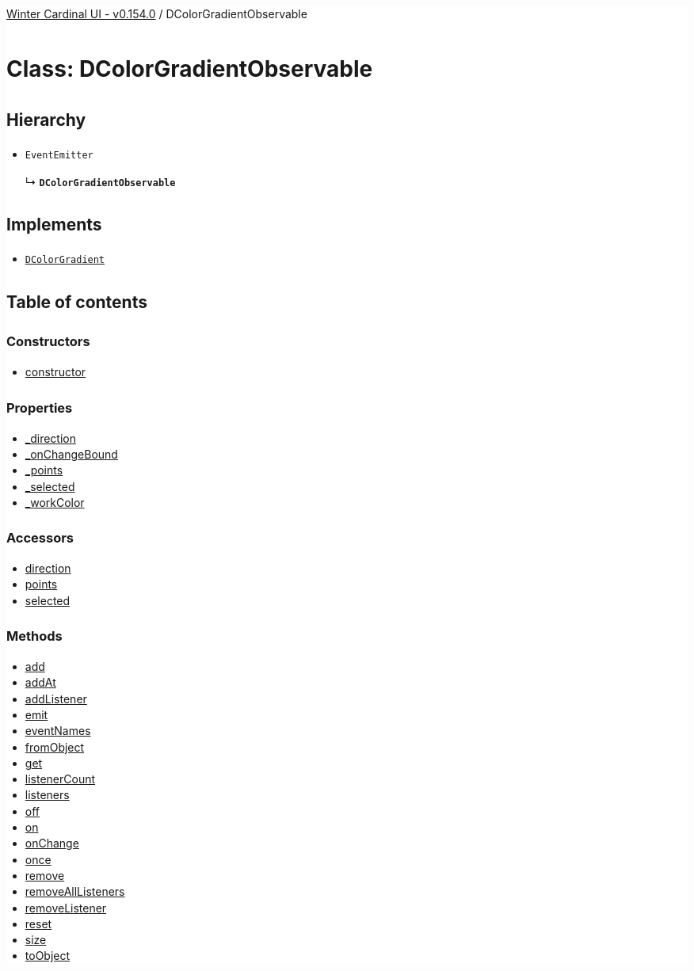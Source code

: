 [Winter Cardinal UI - v0.154.0](../index.md) / DColorGradientObservable

# Class: DColorGradientObservable

## Hierarchy

- `EventEmitter`

  ↳ **`DColorGradientObservable`**

## Implements

- [`DColorGradient`](../interfaces/DColorGradient.md)

## Table of contents

### Constructors

- [constructor](DColorGradientObservable.md#constructor)

### Properties

- [\_direction](DColorGradientObservable.md#_direction)
- [\_onChangeBound](DColorGradientObservable.md#_onchangebound)
- [\_points](DColorGradientObservable.md#_points)
- [\_selected](DColorGradientObservable.md#_selected)
- [\_workColor](DColorGradientObservable.md#_workcolor)

### Accessors

- [direction](DColorGradientObservable.md#direction)
- [points](DColorGradientObservable.md#points)
- [selected](DColorGradientObservable.md#selected)

### Methods

- [add](DColorGradientObservable.md#add)
- [addAt](DColorGradientObservable.md#addat)
- [addListener](DColorGradientObservable.md#addlistener)
- [emit](DColorGradientObservable.md#emit)
- [eventNames](DColorGradientObservable.md#eventnames)
- [fromObject](DColorGradientObservable.md#fromobject)
- [get](DColorGradientObservable.md#get)
- [listenerCount](DColorGradientObservable.md#listenercount)
- [listeners](DColorGradientObservable.md#listeners)
- [off](DColorGradientObservable.md#off)
- [on](DColorGradientObservable.md#on)
- [onChange](DColorGradientObservable.md#onchange)
- [once](DColorGradientObservable.md#once)
- [remove](DColorGradientObservable.md#remove)
- [removeAllListeners](DColorGradientObservable.md#removealllisteners)
- [removeListener](DColorGradientObservable.md#removelistener)
- [reset](DColorGradientObservable.md#reset)
- [size](DColorGradientObservable.md#size)
- [toObject](DColorGradientObservable.md#toobject)
